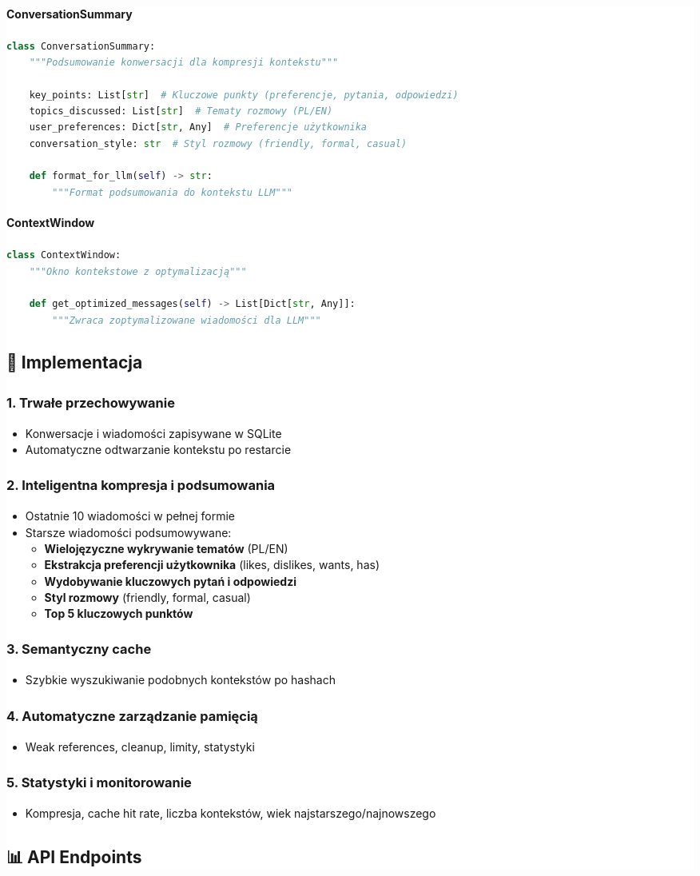 #### ConversationSummary
```python
class ConversationSummary:
    """Podsumowanie konwersacji dla kompresji kontekstu"""
    
    key_points: List[str]  # Kluczowe punkty (preferencje, pytania, odpowiedzi)
    topics_discussed: List[str]  # Tematy rozmowy (PL/EN)
    user_preferences: Dict[str, Any]  # Preferencje użytkownika
    conversation_style: str  # Styl rozmowy (friendly, formal, casual)
    
    def format_for_llm(self) -> str:
        """Format podsumowania do kontekstu LLM"""
```

#### ContextWindow
```python
class ContextWindow:
    """Okno kontekstowe z optymalizacją"""
    
    def get_optimized_messages(self) -> List[Dict[str, Any]]:
        """Zwraca zoptymalizowane wiadomości dla LLM"""
```

## 🔧 Implementacja

### 1. Trwałe przechowywanie
- Konwersacje i wiadomości zapisywane w SQLite
- Automatyczne odtwarzanie kontekstu po restarcie

### 2. Inteligentna kompresja i podsumowania
- Ostatnie 10 wiadomości w pełnej formie
- Starsze wiadomości podsumowywane:
    - **Wielojęzyczne wykrywanie tematów** (PL/EN)
    - **Ekstrakcja preferencji użytkownika** (likes, dislikes, wants, has)
    - **Wydobywanie kluczowych pytań i odpowiedzi**
    - **Styl rozmowy** (friendly, formal, casual)
    - **Top 5 kluczowych punktów**

### 3. Semantyczny cache
- Szybkie wyszukiwanie podobnych kontekstów po hashach

### 4. Automatyczne zarządzanie pamięcią
- Weak references, cleanup, limity, statystyki

### 5. Statystyki i monitorowanie
- Kompresja, cache hit rate, liczba kontekstów, wiek najstarszego/najnowszego

## 📊 API Endpoints
